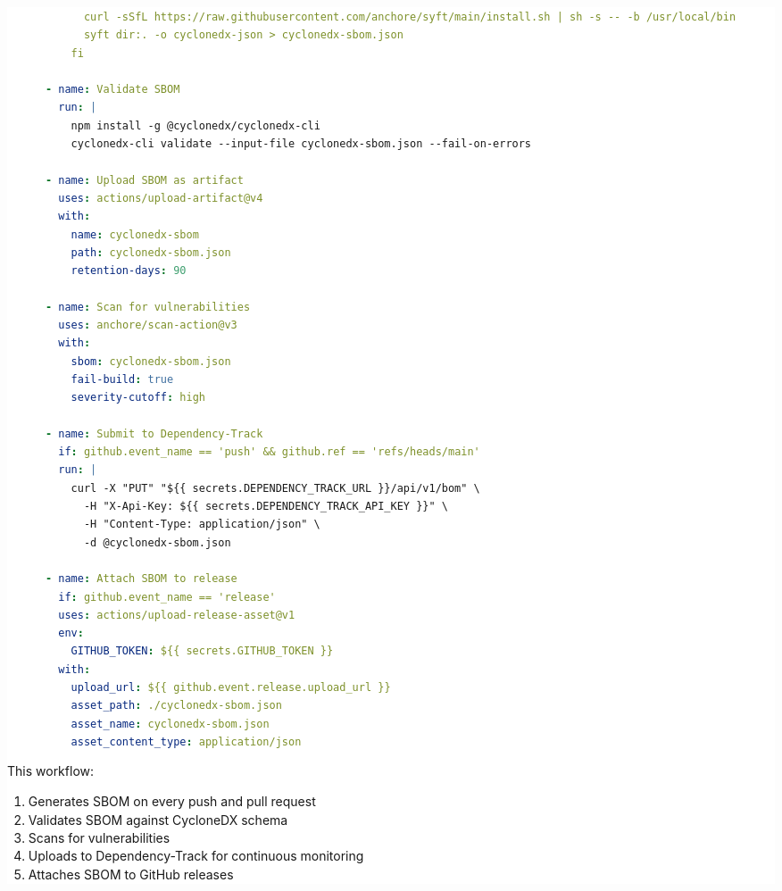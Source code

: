 ```yaml
            curl -sSfL https://raw.githubusercontent.com/anchore/syft/main/install.sh | sh -s -- -b /usr/local/bin
            syft dir:. -o cyclonedx-json > cyclonedx-sbom.json
          fi
      
      - name: Validate SBOM
        run: |
          npm install -g @cyclonedx/cyclonedx-cli
          cyclonedx-cli validate --input-file cyclonedx-sbom.json --fail-on-errors
      
      - name: Upload SBOM as artifact
        uses: actions/upload-artifact@v4
        with:
          name: cyclonedx-sbom
          path: cyclonedx-sbom.json
          retention-days: 90
      
      - name: Scan for vulnerabilities
        uses: anchore/scan-action@v3
        with:
          sbom: cyclonedx-sbom.json
          fail-build: true
          severity-cutoff: high
      
      - name: Submit to Dependency-Track
        if: github.event_name == 'push' && github.ref == 'refs/heads/main'
        run: |
          curl -X "PUT" "${{ secrets.DEPENDENCY_TRACK_URL }}/api/v1/bom" \
            -H "X-Api-Key: ${{ secrets.DEPENDENCY_TRACK_API_KEY }}" \
            -H "Content-Type: application/json" \
            -d @cyclonedx-sbom.json
      
      - name: Attach SBOM to release
        if: github.event_name == 'release'
        uses: actions/upload-release-asset@v1
        env:
          GITHUB_TOKEN: ${{ secrets.GITHUB_TOKEN }}
        with:
          upload_url: ${{ github.event.release.upload_url }}
          asset_path: ./cyclonedx-sbom.json
          asset_name: cyclonedx-sbom.json
          asset_content_type: application/json
```

This workflow:
1. Generates SBOM on every push and pull request
2. Validates SBOM against CycloneDX schema
3. Scans for vulnerabilities
4. Uploads to Dependency-Track for continuous monitoring
5. Attaches SBOM to GitHub releases
